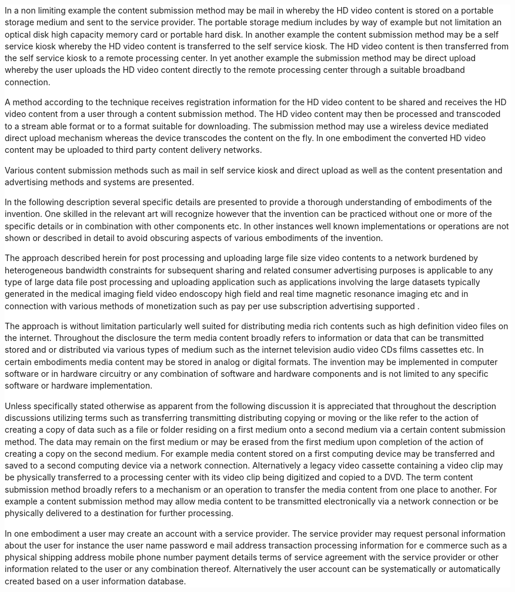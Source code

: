 In a non limiting example the content submission method may be mail in whereby the HD video content is stored on a portable storage medium and sent to the service provider. The portable storage medium includes by way of example but not limitation an optical disk high capacity memory card or portable hard disk. In another example the content submission method may be a self service kiosk whereby the HD video content is transferred to the self service kiosk. The HD video content is then transferred from the self service kiosk to a remote processing center. In yet another example the submission method may be direct upload whereby the user uploads the HD video content directly to the remote processing center through a suitable broadband connection.

A method according to the technique receives registration information for the HD video content to be shared and receives the HD video content from a user through a content submission method. The HD video content may then be processed and transcoded to a stream able format or to a format suitable for downloading. The submission method may use a wireless device mediated direct upload mechanism whereas the device transcodes the content on the fly. In one embodiment the converted HD video content may be uploaded to third party content delivery networks.

Various content submission methods such as mail in self service kiosk and direct upload as well as the content presentation and advertising methods and systems are presented.

In the following description several specific details are presented to provide a thorough understanding of embodiments of the invention. One skilled in the relevant art will recognize however that the invention can be practiced without one or more of the specific details or in combination with other components etc. In other instances well known implementations or operations are not shown or described in detail to avoid obscuring aspects of various embodiments of the invention.

The approach described herein for post processing and uploading large file size video contents to a network burdened by heterogeneous bandwidth constraints for subsequent sharing and related consumer advertising purposes is applicable to any type of large data file post processing and uploading application such as applications involving the large datasets typically generated in the medical imaging field video endoscopy high field and real time magnetic resonance imaging etc and in connection with various methods of monetization such as pay per use subscription advertising supported .

The approach is without limitation particularly well suited for distributing media rich contents such as high definition video files on the internet. Throughout the disclosure the term media content broadly refers to information or data that can be transmitted stored and or distributed via various types of medium such as the internet television audio video CDs films cassettes etc. In certain embodiments media content may be stored in analog or digital formats. The invention may be implemented in computer software or in hardware circuitry or any combination of software and hardware components and is not limited to any specific software or hardware implementation.

Unless specifically stated otherwise as apparent from the following discussion it is appreciated that throughout the description discussions utilizing terms such as transferring transmitting distributing copying or moving or the like refer to the action of creating a copy of data such as a file or folder residing on a first medium onto a second medium via a certain content submission method. The data may remain on the first medium or may be erased from the first medium upon completion of the action of creating a copy on the second medium. For example media content stored on a first computing device may be transferred and saved to a second computing device via a network connection. Alternatively a legacy video cassette containing a video clip may be physically transferred to a processing center with its video clip being digitized and copied to a DVD. The term content submission method broadly refers to a mechanism or an operation to transfer the media content from one place to another. For example a content submission method may allow media content to be transmitted electronically via a network connection or be physically delivered to a destination for further processing.

In one embodiment a user may create an account with a service provider. The service provider may request personal information about the user for instance the user name password e mail address transaction processing information for e commerce such as a physical shipping address mobile phone number payment details terms of service agreement with the service provider or other information related to the user or any combination thereof. Alternatively the user account can be systematically or automatically created based on a user information database.
